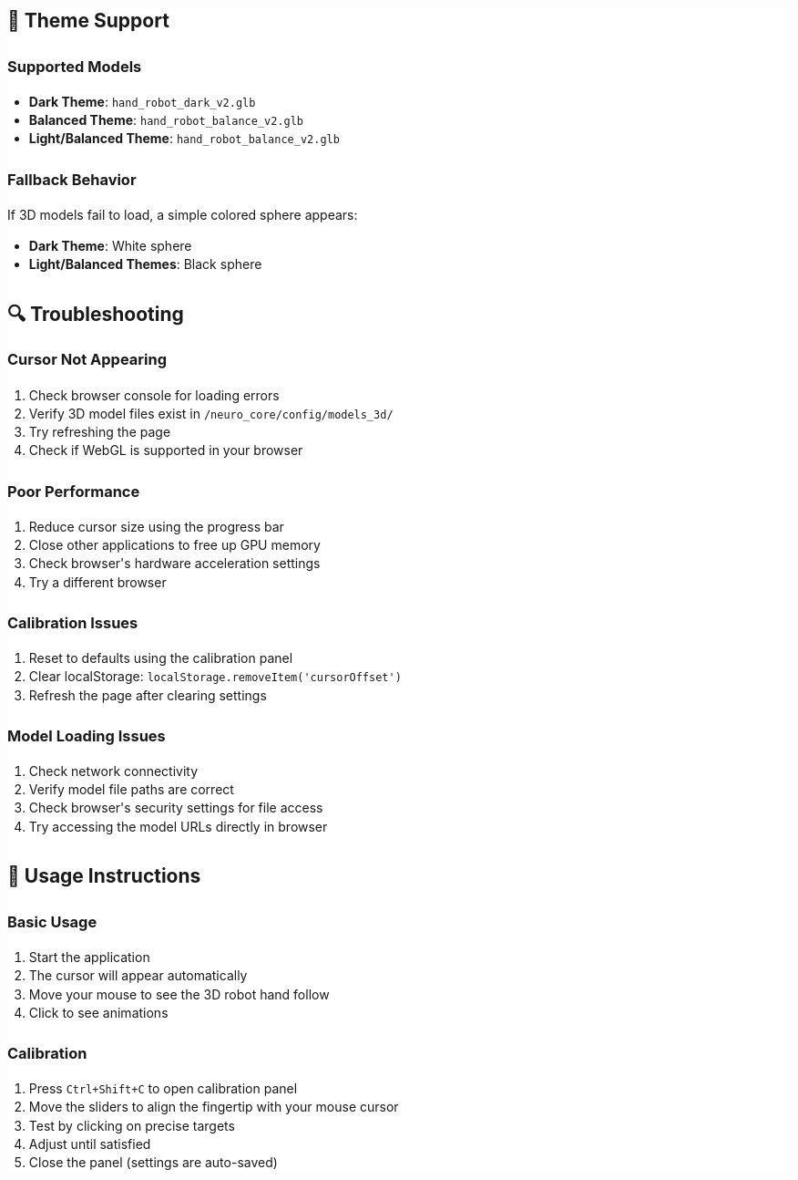 ## 🎨 Theme Support

### Supported Models
- **Dark Theme**: `hand_robot_dark_v2.glb`
- **Balanced Theme**: `hand_robot_balance_v2.glb`
- **Light/Balanced Theme**: `hand_robot_balance_v2.glb`

### Fallback Behavior
If 3D models fail to load, a simple colored sphere appears:
- **Dark Theme**: White sphere
- **Light/Balanced Themes**: Black sphere

## 🔍 Troubleshooting

### Cursor Not Appearing
1. Check browser console for loading errors
2. Verify 3D model files exist in `/neuro_core/config/models_3d/`
3. Try refreshing the page
4. Check if WebGL is supported in your browser

### Poor Performance
1. Reduce cursor size using the progress bar
2. Close other applications to free up GPU memory
3. Check browser's hardware acceleration settings
4. Try a different browser

### Calibration Issues
1. Reset to defaults using the calibration panel
2. Clear localStorage: `localStorage.removeItem('cursorOffset')`
3. Refresh the page after clearing settings

### Model Loading Issues
1. Check network connectivity
2. Verify model file paths are correct
3. Check browser's security settings for file access
4. Try accessing the model URLs directly in browser

## 🚀 Usage Instructions

### Basic Usage
1. Start the application
2. The cursor will appear automatically
3. Move your mouse to see the 3D robot hand follow
4. Click to see animations

### Calibration
1. Press `Ctrl+Shift+C` to open calibration panel
2. Move the sliders to align the fingertip with your mouse cursor
3. Test by clicking on precise targets
4. Adjust until satisfied
5. Close the panel (settings are auto-saved)
